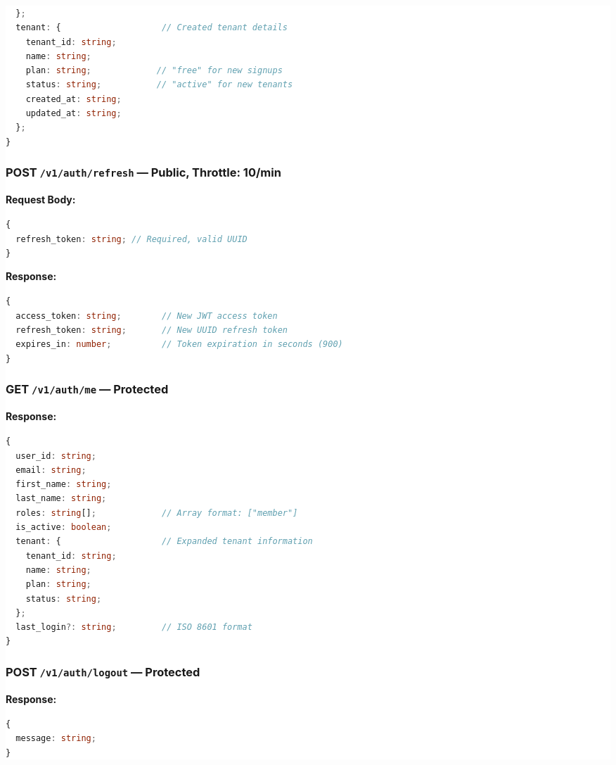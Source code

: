 ```typescript
  };
  tenant: {                    // Created tenant details
    tenant_id: string;
    name: string;
    plan: string;             // "free" for new signups
    status: string;           // "active" for new tenants
    created_at: string;
    updated_at: string;
  };
}
```

### POST `/v1/auth/refresh` — Public, Throttle: 10/min
**Request Body:**
```typescript
{
  refresh_token: string; // Required, valid UUID
}
```

**Response:**
```typescript
{
  access_token: string;        // New JWT access token
  refresh_token: string;       // New UUID refresh token
  expires_in: number;          // Token expiration in seconds (900)
}
```

### GET `/v1/auth/me` — Protected
**Response:**
```typescript
{
  user_id: string;
  email: string;
  first_name: string;
  last_name: string;
  roles: string[];             // Array format: ["member"]
  is_active: boolean;
  tenant: {                    // Expanded tenant information
    tenant_id: string;
    name: string;
    plan: string;
    status: string;
  };
  last_login?: string;         // ISO 8601 format
}
```

### POST `/v1/auth/logout` — Protected
**Response:**
```typescript
{
  message: string;
}
```

